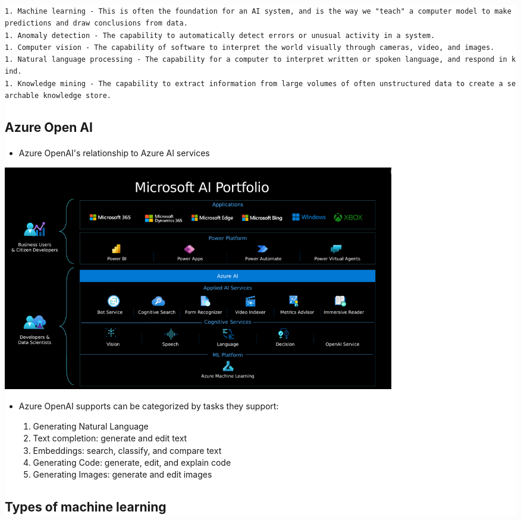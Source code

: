     1. Machine learning - This is often the foundation for an AI system, and is the way we "teach" a computer model to make predictions and draw conclusions from data.
    1. Anomaly detection - The capability to automatically detect errors or unusual activity in a system.
    1. Computer vision - The capability of software to interpret the world visually through cameras, video, and images.
    1. Natural language processing - The capability for a computer to interpret written or spoken language, and respond in kind.
    1. Knowledge mining - The capability to extract information from large volumes of often unstructured data to create a searchable knowledge store.

## Azure Open AI

- Azure OpenAI's relationship to Azure AI services

<img src="notes/microsoft-ai-portfolio-graphic.png" alt="package" width="650"/>

- Azure OpenAI supports can be categorized by tasks they support:

    1. Generating Natural Language
    1. Text completion: generate and edit text
    1. Embeddings: search, classify, and compare text
    1. Generating Code: generate, edit, and explain code
    1. Generating Images: generate and edit images

## Types of machine learning
